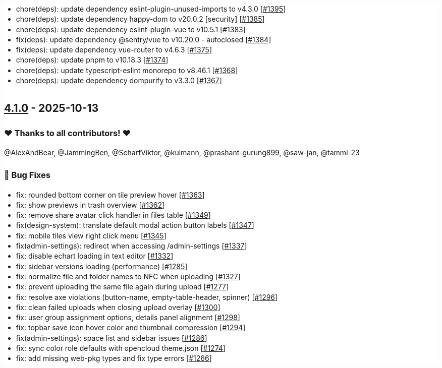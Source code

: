 - chore(deps): update dependency eslint-plugin-unused-imports to v4.3.0 [[#1395](https://github.com/opencloud-eu/web/pull/1395)]
- chore(deps): update dependency happy-dom to v20.0.2 [security] [[#1385](https://github.com/opencloud-eu/web/pull/1385)]
- chore(deps): update dependency eslint-plugin-vue to v10.5.1 [[#1383](https://github.com/opencloud-eu/web/pull/1383)]
- fix(deps): update dependency @sentry/vue to v10.20.0 - autoclosed [[#1384](https://github.com/opencloud-eu/web/pull/1384)]
- fix(deps): update dependency vue-router to v4.6.3 [[#1375](https://github.com/opencloud-eu/web/pull/1375)]
- chore(deps): update pnpm to v10.18.3 [[#1374](https://github.com/opencloud-eu/web/pull/1374)]
- chore(deps): update typescript-eslint monorepo to v8.46.1 [[#1368](https://github.com/opencloud-eu/web/pull/1368)]
- chore(deps): update dependency dompurify to v3.3.0 [[#1367](https://github.com/opencloud-eu/web/pull/1367)]

## [4.1.0](https://github.com/opencloud-eu/web/releases/tag/v4.1.0) - 2025-10-13

### ❤️ Thanks to all contributors! ❤️

@AlexAndBear, @JammingBen, @ScharfViktor, @kulmann, @prashant-gurung899, @saw-jan, @tammi-23

### 🐛 Bug Fixes

- fix: rounded bottom corner on tile preview hover [[#1363](https://github.com/opencloud-eu/web/pull/1363)]
- fix: show previews in trash overview [[#1362](https://github.com/opencloud-eu/web/pull/1362)]
- fix: remove share avatar click handler in files table [[#1349](https://github.com/opencloud-eu/web/pull/1349)]
- fix(design-system): translate default modal action button labels [[#1347](https://github.com/opencloud-eu/web/pull/1347)]
- fix: mobile tiles view right click menu [[#1345](https://github.com/opencloud-eu/web/pull/1345)]
- fix(admin-settings): redirect when accessing /admin-settings [[#1337](https://github.com/opencloud-eu/web/pull/1337)]
- fix: disable echart loading in text editor [[#1332](https://github.com/opencloud-eu/web/pull/1332)]
- fix: sidebar versions loading (performance) [[#1285](https://github.com/opencloud-eu/web/pull/1285)]
- fix: normalize file and folder names to NFC when uploading [[#1327](https://github.com/opencloud-eu/web/pull/1327)]
- fix: prevent uploading the same file again during upload [[#1277](https://github.com/opencloud-eu/web/pull/1277)]
- fix: resolve axe violations (button-name, empty-table-header, spinner) [[#1296](https://github.com/opencloud-eu/web/pull/1296)]
- fix: clean failed uploads when closing upload overlay [[#1300](https://github.com/opencloud-eu/web/pull/1300)]
- fix: user group assignment options, details panel alignment [[#1298](https://github.com/opencloud-eu/web/pull/1298)]
- fix: topbar save icon hover color and thumbnail compression [[#1294](https://github.com/opencloud-eu/web/pull/1294)]
- fix(admin-settings): space list and sidebar issues [[#1286](https://github.com/opencloud-eu/web/pull/1286)]
- fix: sync color role defaults with opencloud theme.json [[#1274](https://github.com/opencloud-eu/web/pull/1274)]
- fix: add missing web-pkg types and fix type errors [[#1266](https://github.com/opencloud-eu/web/pull/1266)]
